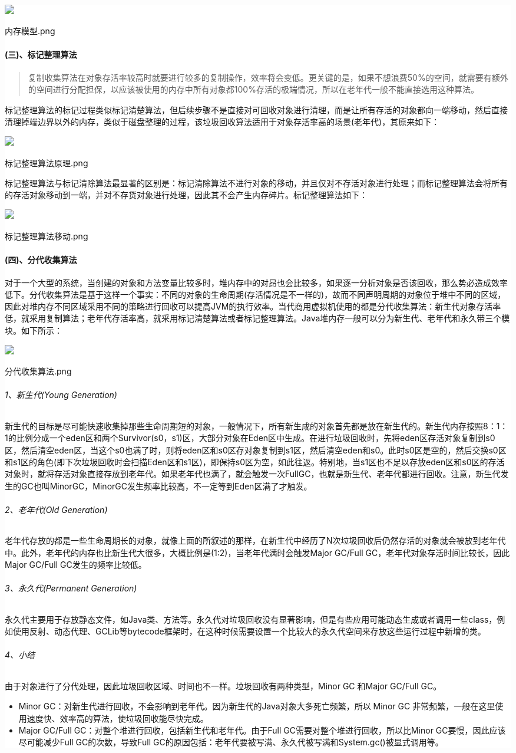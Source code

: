 ![](https://ask.qcloudimg.com/http-save/yehe-2957818/whqi4r1fpv.png)

内存模型.png

#### (三)、标记整理算法

> 复制收集算法在对象存活率较高时就要进行较多的复制操作，效率将会变低。更关键的是，如果不想浪费50%的空间，就需要有额外的空间进行分配担保，以应该被使用的内存中所有对象都100%存活的极端情况，所以在老年代一般不能直接选用这种算法。

标记整理算法的标记过程类似标记清楚算法，但后续步骤不是直接对可回收对象进行清理，而是让所有存活的对象都向一端移动，然后直接清理掉端边界以外的内存，类似于磁盘整理的过程，该垃圾回收算法适用于对象存活率高的场景(老年代)，其原来如下：

![](https://ask.qcloudimg.com/http-save/yehe-2957818/l1tm9ft8nj.png)

标记整理算法原理.png

标记整理算法与标记清除算法最显著的区别是：标记清除算法不进行对象的移动，并且仅对不存活对象进行处理；而标记整理算法会将所有的存活对象移动到一端，并对不存货对象进行处理，因此其不会产生内存碎片。标记整理算法如下：

![](https://ask.qcloudimg.com/http-save/yehe-2957818/ot48r979dw.png)

标记整理算法移动.png

#### (四)、分代收集算法

对于一个大型的系统，当创建的对象和方法变量比较多时，堆内存中的对昂也会比较多，如果逐一分析对象是否该回收，那么势必造成效率低下。分代收集算法是基于这样一个事实：不同的对象的生命周期(存活情况是不一样的)，故而不同声明周期的对象位于堆中不同的区域，因此对堆内存不同区域采用不同的策略进行回收可以提高JVM的执行效率。当代商用虚拟机使用的都是分代收集算法：新生代对象存活率低，就采用复制算法；老年代存活率高，就采用标记清楚算法或者标记整理算法。Java堆内存一般可以分为新生代、老年代和永久带三个模块。如下所示：

![](https://ask.qcloudimg.com/http-save/yehe-2957818/36u3q15x9a.png)

分代收集算法.png

###### 1、新生代(Young Generation)

新生代的目标是尽可能快速收集掉那些生命周期短的对象，一般情况下，所有新生成的对象首先都是放在新生代的。新生代内存按照8：1：1的比例分成一个eden区和两个Survivor(s0，s1)区，大部分对象在Eden区中生成。在进行垃圾回收时，先将eden区存活对象复制到s0区，然后清空eden区，当这个s0也满了时，则将eden区和s0区存对象复制到s1区，然后清空eden和s0。此时s0区是空的，然后交换s0区和s1区的角色(即下次垃圾回收时会扫描Eden区和s1区)，即保持s0区为空，如此往返。特别地，当s1区也不足以存放eden区和s0区的存活对象时，就将存活对象直接存放到老年代。如果老年代也满了，就会触发一次FullGC，也就是新生代、老年代都进行回收。注意，新生代发生的GC也叫MinorGC，MinorGC发生频率比较高，不一定等到Eden区满了才触发。

###### 2、老年代(Old Generation)

老年代存放的都是一些生命周期长的对象，就像上面的所叙述的那样，在新生代中经历了N次垃圾回收后仍然存活的对象就会被放到老年代中。此外，老年代的内存也比新生代大很多，大概比例是(1:2)，当老年代满时会触发Major GC/Full GC，老年代对象存活时间比较长，因此Major GC/Full GC发生的频率比较低。

###### 3、永久代(Permanent Generation)

永久代主要用于存放静态文件，如Java类、方法等。永久代对垃圾回收没有显著影响，但是有些应用可能动态生成或者调用一些class，例如使用反射、动态代理、GCLib等bytecode框架时，在这种时候需要设置一个比较大的永久代空间来存放这些运行过程中新增的类。

###### 4、小结

由于对象进行了分代处理，因此垃圾回收区域、时间也不一样。垃圾回收有两种类型，Minor GC 和Major GC/Full GC。

-   Minor GC：对新生代进行回收，不会影响到老年代。因为新生代的Java对象大多死亡频繁，所以 Minor GC 非常频繁，一般在这里使用速度快、效率高的算法，使垃圾回收能尽快完成。
-   Major GC/Full GC：对整个堆进行回收，包括新生代和老年代。由于Full GC需要对整个堆进行回收，所以比Minor GC要慢，因此应该尽可能减少Full GC的次数，导致Full GC的原因包括：老年代要被写满、永久代被写满和System.gc()被显式调用等。
